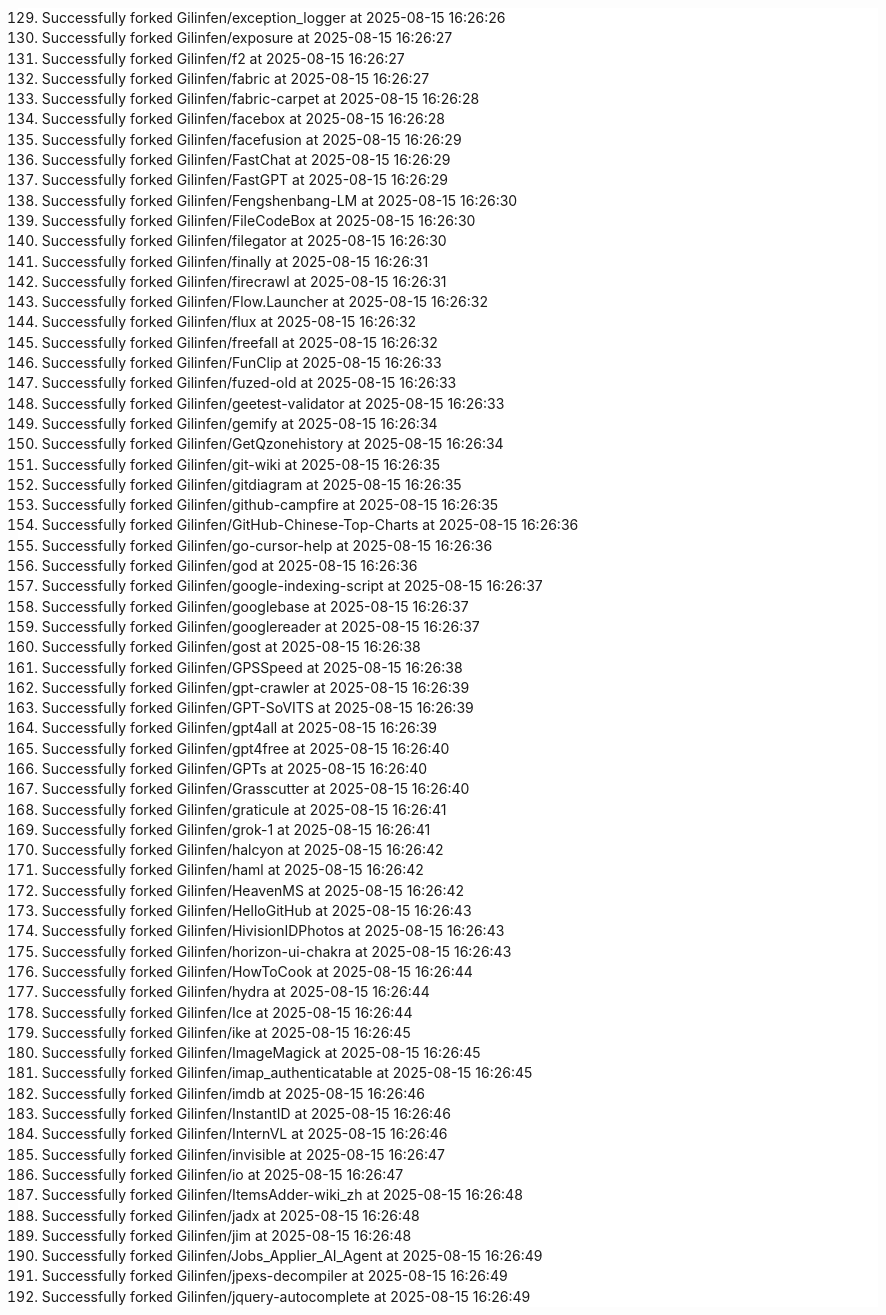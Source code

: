 129. Successfully forked Gilinfen/exception_logger at 2025-08-15 16:26:26
130. Successfully forked Gilinfen/exposure at 2025-08-15 16:26:27
131. Successfully forked Gilinfen/f2 at 2025-08-15 16:26:27
132. Successfully forked Gilinfen/fabric at 2025-08-15 16:26:27
133. Successfully forked Gilinfen/fabric-carpet at 2025-08-15 16:26:28
134. Successfully forked Gilinfen/facebox at 2025-08-15 16:26:28
135. Successfully forked Gilinfen/facefusion at 2025-08-15 16:26:29
136. Successfully forked Gilinfen/FastChat at 2025-08-15 16:26:29
137. Successfully forked Gilinfen/FastGPT at 2025-08-15 16:26:29
138. Successfully forked Gilinfen/Fengshenbang-LM at 2025-08-15 16:26:30
139. Successfully forked Gilinfen/FileCodeBox at 2025-08-15 16:26:30
140. Successfully forked Gilinfen/filegator at 2025-08-15 16:26:30
141. Successfully forked Gilinfen/finally at 2025-08-15 16:26:31
142. Successfully forked Gilinfen/firecrawl at 2025-08-15 16:26:31
143. Successfully forked Gilinfen/Flow.Launcher at 2025-08-15 16:26:32
144. Successfully forked Gilinfen/flux at 2025-08-15 16:26:32
145. Successfully forked Gilinfen/freefall at 2025-08-15 16:26:32
146. Successfully forked Gilinfen/FunClip at 2025-08-15 16:26:33
147. Successfully forked Gilinfen/fuzed-old at 2025-08-15 16:26:33
148. Successfully forked Gilinfen/geetest-validator at 2025-08-15 16:26:33
149. Successfully forked Gilinfen/gemify at 2025-08-15 16:26:34
150. Successfully forked Gilinfen/GetQzonehistory at 2025-08-15 16:26:34
151. Successfully forked Gilinfen/git-wiki at 2025-08-15 16:26:35
152. Successfully forked Gilinfen/gitdiagram at 2025-08-15 16:26:35
153. Successfully forked Gilinfen/github-campfire at 2025-08-15 16:26:35
154. Successfully forked Gilinfen/GitHub-Chinese-Top-Charts at 2025-08-15 16:26:36
155. Successfully forked Gilinfen/go-cursor-help at 2025-08-15 16:26:36
156. Successfully forked Gilinfen/god at 2025-08-15 16:26:36
157. Successfully forked Gilinfen/google-indexing-script at 2025-08-15 16:26:37
158. Successfully forked Gilinfen/googlebase at 2025-08-15 16:26:37
159. Successfully forked Gilinfen/googlereader at 2025-08-15 16:26:37
160. Successfully forked Gilinfen/gost at 2025-08-15 16:26:38
161. Successfully forked Gilinfen/GPSSpeed at 2025-08-15 16:26:38
162. Successfully forked Gilinfen/gpt-crawler at 2025-08-15 16:26:39
163. Successfully forked Gilinfen/GPT-SoVITS at 2025-08-15 16:26:39
164. Successfully forked Gilinfen/gpt4all at 2025-08-15 16:26:39
165. Successfully forked Gilinfen/gpt4free at 2025-08-15 16:26:40
166. Successfully forked Gilinfen/GPTs at 2025-08-15 16:26:40
167. Successfully forked Gilinfen/Grasscutter at 2025-08-15 16:26:40
168. Successfully forked Gilinfen/graticule at 2025-08-15 16:26:41
169. Successfully forked Gilinfen/grok-1 at 2025-08-15 16:26:41
170. Successfully forked Gilinfen/halcyon at 2025-08-15 16:26:42
171. Successfully forked Gilinfen/haml at 2025-08-15 16:26:42
172. Successfully forked Gilinfen/HeavenMS at 2025-08-15 16:26:42
173. Successfully forked Gilinfen/HelloGitHub at 2025-08-15 16:26:43
174. Successfully forked Gilinfen/HivisionIDPhotos at 2025-08-15 16:26:43
175. Successfully forked Gilinfen/horizon-ui-chakra at 2025-08-15 16:26:43
176. Successfully forked Gilinfen/HowToCook at 2025-08-15 16:26:44
177. Successfully forked Gilinfen/hydra at 2025-08-15 16:26:44
178. Successfully forked Gilinfen/Ice at 2025-08-15 16:26:44
179. Successfully forked Gilinfen/ike at 2025-08-15 16:26:45
180. Successfully forked Gilinfen/ImageMagick at 2025-08-15 16:26:45
181. Successfully forked Gilinfen/imap_authenticatable at 2025-08-15 16:26:45
182. Successfully forked Gilinfen/imdb at 2025-08-15 16:26:46
183. Successfully forked Gilinfen/InstantID at 2025-08-15 16:26:46
184. Successfully forked Gilinfen/InternVL at 2025-08-15 16:26:46
185. Successfully forked Gilinfen/invisible at 2025-08-15 16:26:47
186. Successfully forked Gilinfen/io at 2025-08-15 16:26:47
187. Successfully forked Gilinfen/ItemsAdder-wiki_zh at 2025-08-15 16:26:48
188. Successfully forked Gilinfen/jadx at 2025-08-15 16:26:48
189. Successfully forked Gilinfen/jim at 2025-08-15 16:26:48
190. Successfully forked Gilinfen/Jobs_Applier_AI_Agent at 2025-08-15 16:26:49
191. Successfully forked Gilinfen/jpexs-decompiler at 2025-08-15 16:26:49
192. Successfully forked Gilinfen/jquery-autocomplete at 2025-08-15 16:26:49